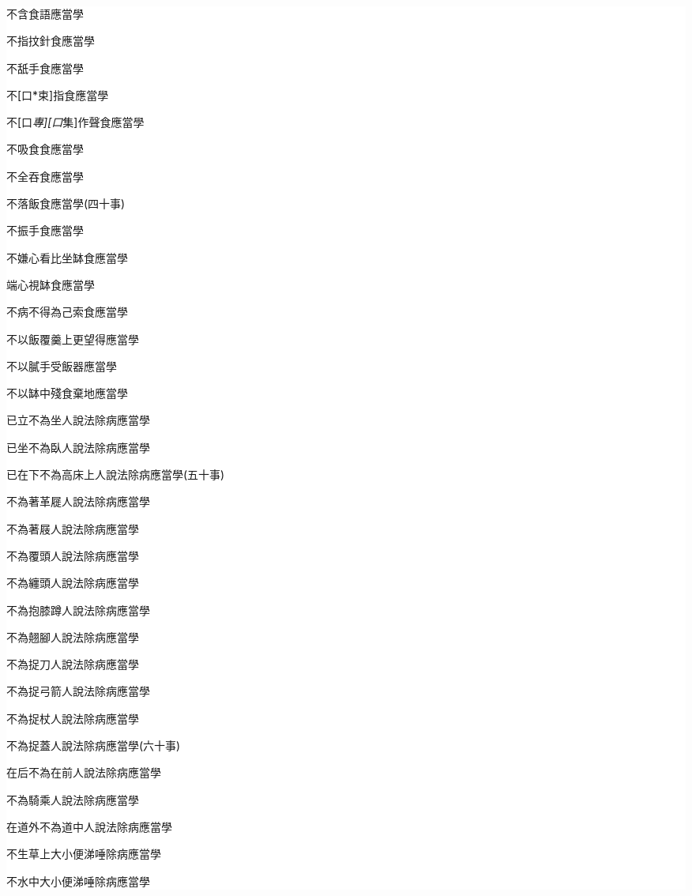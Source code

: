 不含食語應當學

不指抆針食應當學

不舐手食應當學

不[口*束]指食應當學

不[口*專][口*集]作聲食應當學

不吸食食應當學

不全吞食應當學

不落飯食應當學(四十事)

不振手食應當學

不嫌心看比坐缽食應當學

端心視缽食應當學

不病不得為己索食應當學

不以飯覆羹上更望得應當學

不以膩手受飯器應當學

不以缽中殘食棄地應當學

已立不為坐人說法除病應當學

已坐不為臥人說法除病應當學

已在下不為高床上人說法除病應當學(五十事)

不為著革屣人說法除病應當學

不為著屐人說法除病應當學

不為覆頭人說法除病應當學

不為纏頭人說法除病應當學

不為抱膝蹲人說法除病應當學

不為翹腳人說法除病應當學

不為捉刀人說法除病應當學

不為捉弓箭人說法除病應當學

不為捉杖人說法除病應當學

不為捉蓋人說法除病應當學(六十事)

在后不為在前人說法除病應當學

不為騎乘人說法除病應當學

在道外不為道中人說法除病應當學

不生草上大小便涕唾除病應當學

不水中大小便涕唾除病應當學
